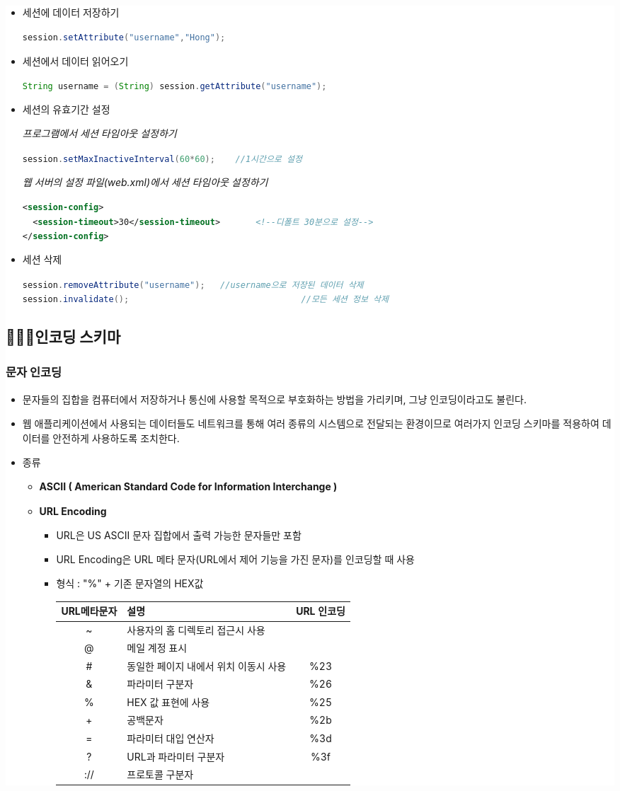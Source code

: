 - 세션에 데이터 저장하기

  ```java
  session.setAttribute("username","Hong");
  ```

- 세션에서 데이터 읽어오기

  ```java
  String username = (String) session.getAttribute("username");
  ```

- 세션의 유효기간 설정

  *프로그램에서 세션 타임아웃 설정하기*

  ```java
  session.setMaxInactiveInterval(60*60);	//1시간으로 설정
  ```

  *웹 서버의 설정 파일(web.xml)에서 세션 타임아웃 설정하기*

  ```xml
  <session-config>
  	<session-timeout>30</session-timeout>		<!--디폴트 30분으로 설정-->
  </session-config>
  ```

- 세션 삭제

  ```java
  session.removeAttribute("username");   //username으로 저장된 데이터 삭제
  session.invalidate();									 //모든 세션 정보 삭제
  ```

## 👨🏼‍💻인코딩 스키마

### 문자 인코딩

- 문자들의 집합을 컴퓨터에서 저장하거나 통신에 사용할 목적으로 부호화하는 방법을 가리키며, 그냥 인코딩이라고도 불린다.

- 웹 애플리케이션에서 사용되는 데이터들도 네트워크를 통해 여러 종류의 시스템으로 전달되는 환경이므로 여러가지 인코딩 스키마를 적용하여 데이터를 안전하게 사용하도록 조치한다.

- 종류

  - **ASCII ( American Standard Code for Information Interchange )**

  - **URL Encoding** 

    - URL은 US ASCII 문자 집합에서 출력 가능한 문자들만 포함

    - URL Encoding은 URL 메타 문자(URL에서 제어 기능을 가진 문자)를 인코딩할 때 사용

    - 형식 : "%" + 기존 문자열의 HEX값

      | URL메타문자 | 설명                                  | URL 인코딩 |
      | :---------: | ------------------------------------- | :--------: |
      |      ~      | 사용자의 홈 디렉토리 접근시 사용      |            |
      |      @      | 메일 계정 표시                        |            |
      |      #      | 동일한 페이지 내에서 위치 이동시 사용 |    %23     |
      |      &      | 파라미터 구분자                       |    %26     |
      |      %      | HEX 값 표현에 사용                    |    %25     |
      |      +      | 공백문자                              |    %2b     |
      |      =      | 파라미터 대입 연산자                  |    %3d     |
      |      ?      | URL과 파라미터 구분자                 |    %3f     |
      |     ://     | 프로토콜 구분자                       |            |
